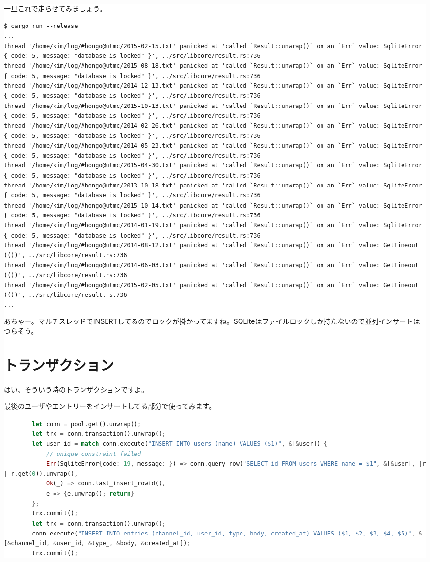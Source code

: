 一旦これで走らせてみましょう。


```
$ cargo run --release
...
thread '/home/kim/log/#hongo@utmc/2015-02-15.txt' panicked at 'called `Result::unwrap()` on an `Err` value: SqliteError { code: 5, message: "database is locked" }', ../src/libcore/result.rs:736
thread '/home/kim/log/#hongo@utmc/2015-08-18.txt' panicked at 'called `Result::unwrap()` on an `Err` value: SqliteError { code: 5, message: "database is locked" }', ../src/libcore/result.rs:736
thread '/home/kim/log/#hongo@utmc/2014-12-13.txt' panicked at 'called `Result::unwrap()` on an `Err` value: SqliteError { code: 5, message: "database is locked" }', ../src/libcore/result.rs:736
thread '/home/kim/log/#hongo@utmc/2015-10-13.txt' panicked at 'called `Result::unwrap()` on an `Err` value: SqliteError { code: 5, message: "database is locked" }', ../src/libcore/result.rs:736
thread '/home/kim/log/#hongo@utmc/2014-02-26.txt' panicked at 'called `Result::unwrap()` on an `Err` value: SqliteError { code: 5, message: "database is locked" }', ../src/libcore/result.rs:736
thread '/home/kim/log/#hongo@utmc/2014-05-23.txt' panicked at 'called `Result::unwrap()` on an `Err` value: SqliteError { code: 5, message: "database is locked" }', ../src/libcore/result.rs:736
thread '/home/kim/log/#hongo@utmc/2015-04-30.txt' panicked at 'called `Result::unwrap()` on an `Err` value: SqliteError { code: 5, message: "database is locked" }', ../src/libcore/result.rs:736
thread '/home/kim/log/#hongo@utmc/2013-10-18.txt' panicked at 'called `Result::unwrap()` on an `Err` value: SqliteError { code: 5, message: "database is locked" }', ../src/libcore/result.rs:736
thread '/home/kim/log/#hongo@utmc/2015-10-14.txt' panicked at 'called `Result::unwrap()` on an `Err` value: SqliteError { code: 5, message: "database is locked" }', ../src/libcore/result.rs:736
thread '/home/kim/log/#hongo@utmc/2014-01-19.txt' panicked at 'called `Result::unwrap()` on an `Err` value: SqliteError { code: 5, message: "database is locked" }', ../src/libcore/result.rs:736
thread '/home/kim/log/#hongo@utmc/2014-08-12.txt' panicked at 'called `Result::unwrap()` on an `Err` value: GetTimeout(())', ../src/libcore/result.rs:736
thread '/home/kim/log/#hongo@utmc/2014-06-03.txt' panicked at 'called `Result::unwrap()` on an `Err` value: GetTimeout(())', ../src/libcore/result.rs:736
thread '/home/kim/log/#hongo@utmc/2015-02-05.txt' panicked at 'called `Result::unwrap()` on an `Err` value: GetTimeout(())', ../src/libcore/result.rs:736
...
```

あちゃー。マルチスレッドでINSERTしてるのでロックが掛かってますね。SQLiteはファイルロックしか持たないので並列インサートはつらそう。

# トランザクション
はい、そういう時のトランザクションですよ。


最後のユーザやエントリーをインサートしてる部分で使ってみます。

``` rust
        let conn = pool.get().unwrap();
        let trx = conn.transaction().unwrap();
        let user_id = match conn.execute("INSERT INTO users (name) VALUES ($1)", &[&user]) {
            // unique constraint failed
            Err(SqliteError{code: 19, message:_}) => conn.query_row("SELECT id FROM users WHERE name = $1", &[&user], |r| r.get(0)).unwrap(),
            Ok(_) => conn.last_insert_rowid(),
            e => {e.unwrap(); return}
        };
        trx.commit();
        let trx = conn.transaction().unwrap();
        conn.execute("INSERT INTO entries (channel_id, user_id, type, body, created_at) VALUES ($1, $2, $3, $4, $5)", &[&channel_id, &user_id, &type_, &body, &created_at]);
        trx.commit();
```
